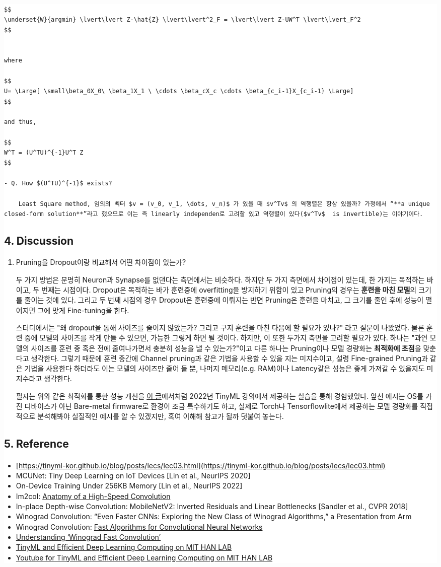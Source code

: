     $$
    \underset{W}{argmin} \lvert\lvert Z-\hat{Z} \lvert\lvert^2_F = \lvert\lvert Z-UW^T \lvert\lvert_F^2
    $$
    
    
    where
    
    $$
    U= \Large[ \small\beta_0X_0\ \beta_1X_1 \ \cdots \beta_cX_c \cdots \beta_{c_i-1}X_{c_i-1} \Large]
    $$
    
    and thus,
    
    $$
    W^T = (U^TU)^{-1}U^T Z
    $$
    
    - Q. How $(U^TU)^{-1}$ exists?
        
        Least Square method, 임의의 벡터 $v = (v_0, v_1, \dots, v_n)$ 가 있을 때 $v^Tv$ 의 역행렬은 항상 있을까? 가정에서 “**a unique closed-form solution**”라고 했으므로 이는 즉 linearly independen로 고려할 있고 역행렬이 있다($v^Tv$  is invertible)는 이야기이다.

## 4. Discussion

1. Pruning을 Dropout이랑 비교해서 어떤 차이점이 있는가?

    두 가지 방법은 분명히 Neuron과 Synapse를 없댄다는 측면에서는 비슷하다. 하지만 두 가지 측면에서 차이점이 있는데, 한 가지는 목적하는 바이고, 두 번째는 시점이다. Dropout은 목적하는 바가 훈련중에 overfitting을 방지하기 위함이 있고 Pruning의 경우는 **훈련을 마친 모델**의 크기를 줄이는 것에 있다. 그리고 두 번째 시점의 경우 Dropout은 훈련중에 이뤄지는 반면 Pruning은 훈련을 마치고, 그 크기를 줄인 후에 성능이 떨어지면 그에 맞게 Fine-tuning을 한다. 
    
    스터디에서는 "왜 dropout을 통해 사이즈를 줄이지 않았는가? 그리고 구지 훈련을 마친 다음에 할 필요가 있나?" 라고 질문이 나왔었다. 물론 훈련 중에 모델의 사이즈를 작게 만들 수 있으면, 가능한 그렇게 하면 될 것이다. 하지만, 이 또한 두가지 측면을 고려할 필요가 있다. 하나는 "과연 모델의 사이즈를 훈련 중 혹은 전에 줄여나가면서 충분히 성능을 낼 수 있는가?"이고 다른 하나는 Pruning이나 모델 경량화는 **최적화에 초점**을 맞춘다고 생각한다. 그렇기 때문에 훈련 중간에 Channel pruning과 같은 기법을 사용할 수 있을 지는 미지수이고, 설령 Fine-grained Pruning과 같은 기법을 사용한다 하더라도 이는 모델의 사이즈만 줄어 들 뿐, 나머지 메모리(e.g. RAM)이나 Latency같은 성능은 좋게 가져갈 수 있을지도 미지수라고 생각한다.

    필자는 위와 같은 최적화를 통한 성능 개선을 [이 글](https://ooshyun.github.io/2023/12/04/Optimization-for-tiny-engine-1.html)에서처럼 2022년 TinyML 강의에서 제공하는 실습을 통해 경험했었다. 앞선 예시는 OS를 가진 디바이스가 아닌 Bare-metal firmware로 환경이 조금 특수하기도 하고, 실제로 Torch나 Tensorflowlite에서 제공하는 모델 경량화를 직접적으로 분석해봐야 실질적인 예시를 알 수 있겠지만, 혹여 이해해 참고가 될까 덧붙여 놓는다.

## 5. Reference
- [https://tinyml-kor.github.io/blog/posts/lecs/lec03.html](https://tinyml-kor.github.io/blog/posts/lecs/lec03.html)
- MCUNet: Tiny Deep Learning on IoT Devices [Lin et al., NeurIPS 2020]
- On-Device Training Under 256KB Memory [Lin et al., NeurIPS 2022]
- Im2col: [Anatomy of a High-Speed Convolution](https://sahnimanas.github.io/post/anatomy-of-a-high-performance-convolution/)
- In-place Depth-wise Convolution: MobileNetV2: Inverted Residuals and Linear Bottlenecks [Sandler et al., CVPR 2018]
- Winograd Convolution: “Even Faster CNNs: Exploring the New Class of Winograd Algorithms,” a Presentation from Arm
- Winograd Convolution: [Fast Algorithms for Convolutional Neural Networks](https://arxiv.org/abs/1509.09308)
- [Understanding ‘Winograd Fast Convolution’](https://medium.com/@dmangla3/understanding-winograd-fast-convolution-a75458744ff)
- [TinyML and Efficient Deep Learning Computing on MIT HAN LAB](https://efficientml.ai/)
- [Youtube for TinyML and Efficient Deep Learning Computing on MIT HAN LAB](https://www.youtube.com/playlist?list=PL80kAHvQbh-ocildRaxjjBy6MR1ZsNCU7)
